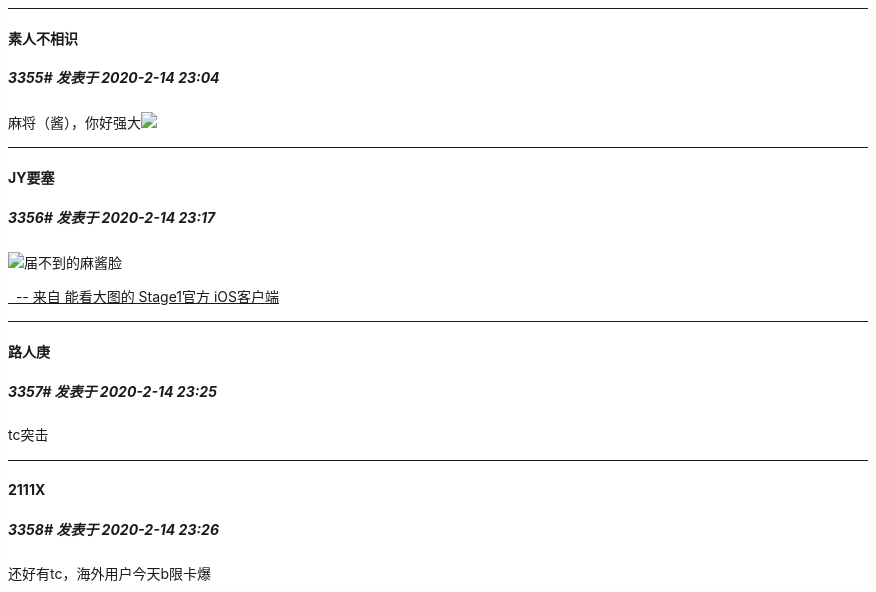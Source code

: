 




-----

####  素人不相识  
##### 3355#       发表于 2020-2-14 23:04




麻将（酱），你好强大<img src="https://static.saraba1st.com/image/smiley/face2017/067.png" referrerpolicy="no-referrer">







-----

####  JY要塞  
##### 3356#       发表于 2020-2-14 23:17



<img src="https://static.saraba1st.com/image/smiley/face2017/096.png" referrerpolicy="no-referrer">届不到的麻酱脸

[  -- 来自 能看大图的 Stage1官方 iOS客户端](https://itunes.apple.com/fi/app/saraba1st/id1221237470?mt=8)







-----

####  路人庚  
##### 3357#       发表于 2020-2-14 23:25




tc突击







-----

####  2111X  
##### 3358#       发表于 2020-2-14 23:26




还好有tc，海外用户今天b限卡爆






